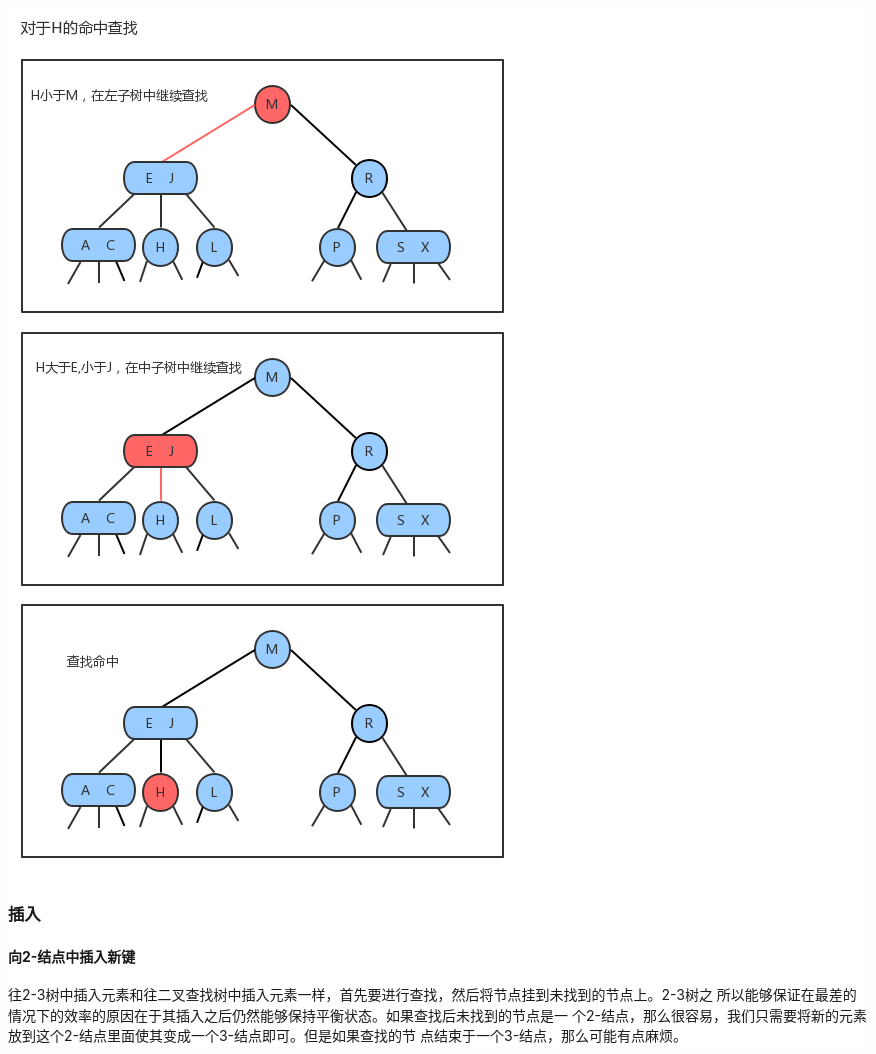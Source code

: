 ![image-20200815093102516](红黑树.assets/image-20200815093102516.png)

### 插入

#### 向2-结点中插入新键

往2-3树中插入元素和往二叉查找树中插入元素一样，首先要进行查找，然后将节点挂到未找到的节点上。2-3树之
所以能够保证在最差的情况下的效率的原因在于其插入之后仍然能够保持平衡状态。如果查找后未找到的节点是一
个2-结点，那么很容易，我们只需要将新的元素放到这个2-结点里面使其变成一个3-结点即可。但是如果查找的节
点结束于一个3-结点，那么可能有点麻烦。
